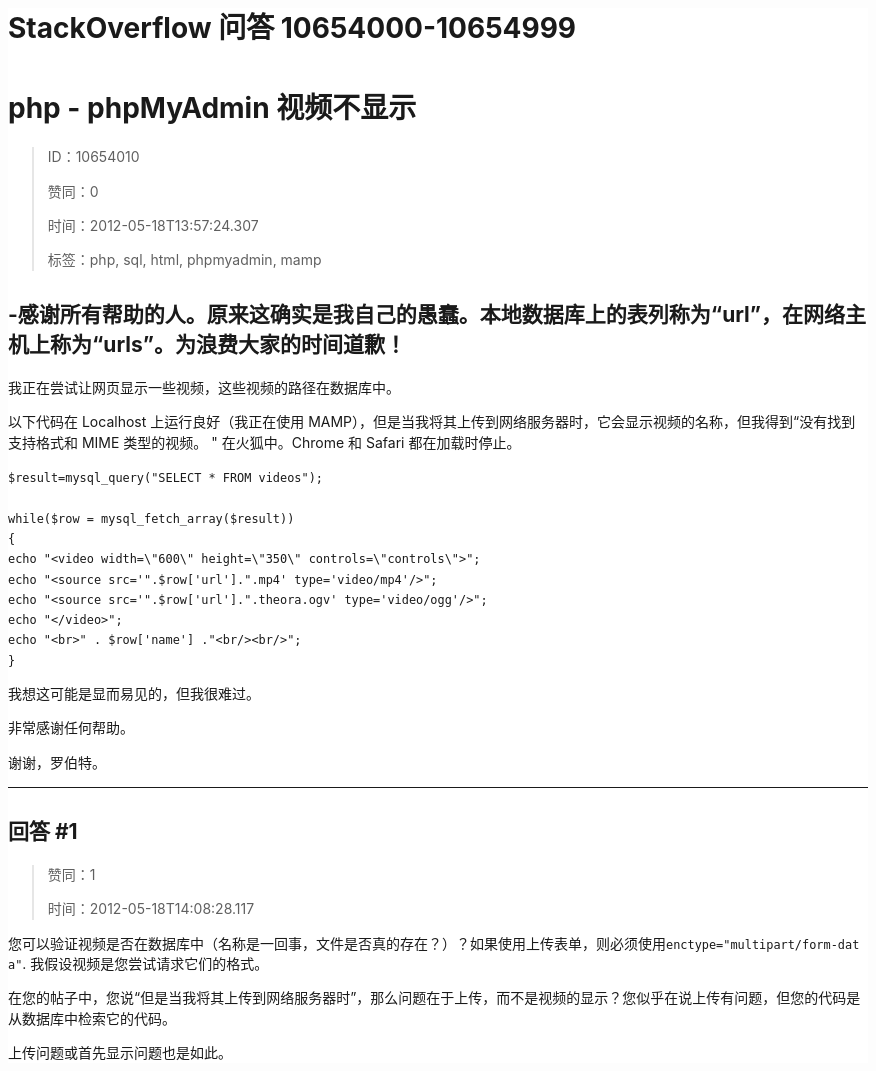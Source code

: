 # StackOverflow 问答 10654000-10654999

# php - phpMyAdmin 视频不显示

> ID：10654010
> 
> 赞同：0
> 
> 时间：2012-05-18T13:57:24.307
> 
> 标签：php, sql, html, phpmyadmin, mamp

## -感谢所有帮助的人。原来这确实是我自己的愚蠢。本地数据库上的表列称为“url”，在网络主机上称为“urls”。为浪费大家的时间道歉！

我正在尝试让网页显示一些视频，这些视频的路径在数据库中。

以下代码在 Localhost 上运行良好（我正在使用 MAMP），但是当我将其上传到网络服务器时，它会显示视频的名称，但我得到“没有找到支持格式和 MIME 类型的视频。 " 在火狐中。Chrome 和 Safari 都在加载时停止。

```
$result=mysql_query("SELECT * FROM videos");

while($row = mysql_fetch_array($result))
{
echo "<video width=\"600\" height=\"350\" controls=\"controls\">";
echo "<source src='".$row['url'].".mp4' type='video/mp4'/>";
echo "<source src='".$row['url'].".theora.ogv' type='video/ogg'/>";
echo "</video>";
echo "<br>" . $row['name'] ."<br/><br/>";
} 
```

我想这可能是显而易见的，但我很难过。

非常感谢任何帮助。

谢谢，罗伯特。

* * *

## 回答 #1

> 赞同：1
> 
> 时间：2012-05-18T14:08:28.117

您可以验证视频是否在数据库中（名称是一回事，文件是否真的存在？）？如果使用上传表单，则必须使用`enctype="multipart/form-data"`. 我假设视频是您尝试请求它们的格式。

在您的帖子中，您说“但是当我将其上传到网络服务器时”，那么问题在于上传，而不是视频的显示？您似乎在说上传有问题，但您的代码是从数据库中检索它的代码。

上传问题或首先显示问题也是如此。
